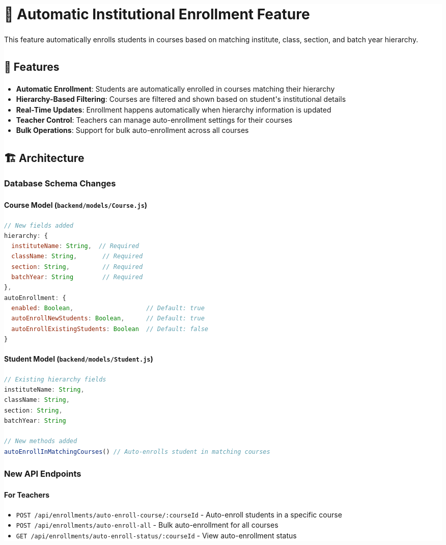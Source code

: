 # 🎯 Automatic Institutional Enrollment Feature

This feature automatically enrolls students in courses based on matching institute, class, section, and batch year hierarchy.

## 🚀 Features

- **Automatic Enrollment**: Students are automatically enrolled in courses matching their hierarchy
- **Hierarchy-Based Filtering**: Courses are filtered and shown based on student's institutional details
- **Real-Time Updates**: Enrollment happens automatically when hierarchy information is updated
- **Teacher Control**: Teachers can manage auto-enrollment settings for their courses
- **Bulk Operations**: Support for bulk auto-enrollment across all courses

## 🏗️ Architecture

### Database Schema Changes

#### Course Model (`backend/models/Course.js`)
```javascript
// New fields added
hierarchy: {
  instituteName: String,  // Required
  className: String,       // Required
  section: String,         // Required
  batchYear: String        // Required
},
autoEnrollment: {
  enabled: Boolean,                    // Default: true
  autoEnrollNewStudents: Boolean,      // Default: true
  autoEnrollExistingStudents: Boolean  // Default: false
}
```

#### Student Model (`backend/models/Student.js`)
```javascript
// Existing hierarchy fields
instituteName: String,
className: String,
section: String,
batchYear: String

// New methods added
autoEnrollInMatchingCourses() // Auto-enrolls student in matching courses
```

### New API Endpoints

#### For Teachers
- `POST /api/enrollments/auto-enroll-course/:courseId` - Auto-enroll students in a specific course
- `POST /api/enrollments/auto-enroll-all` - Bulk auto-enrollment for all courses
- `GET /api/enrollments/auto-enroll-status/:courseId` - View auto-enrollment status
